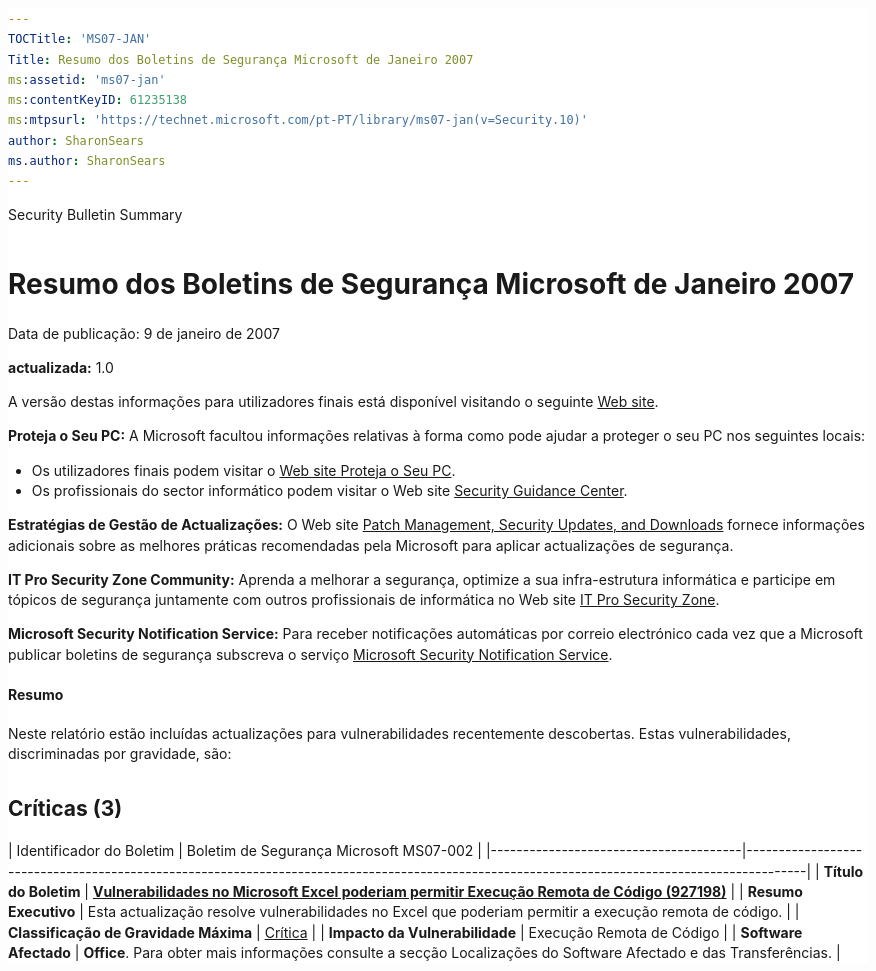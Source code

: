 ```yaml
---
TOCTitle: 'MS07-JAN'
Title: Resumo dos Boletins de Segurança Microsoft de Janeiro 2007
ms:assetid: 'ms07-jan'
ms:contentKeyID: 61235138
ms:mtpsurl: 'https://technet.microsoft.com/pt-PT/library/ms07-jan(v=Security.10)'
author: SharonSears
ms.author: SharonSears
---
```


Security Bulletin Summary

Resumo dos Boletins de Segurança Microsoft de Janeiro 2007
==========================================================

Data de publicação: 9 de janeiro de 2007

**actualizada:** 1.0

A versão destas informações para utilizadores finais está disponível visitando o seguinte [Web site](http://www.microsoft.com/security/default.mspx).

**Proteja o Seu PC:** A Microsoft facultou informações relativas à forma como pode ajudar a proteger o seu PC nos seguintes locais:

-   Os utilizadores finais podem visitar o [Web site Proteja o Seu PC](http://www.microsoft.com/portugal/athome/security/default.mspx).
-   Os profissionais do sector informático podem visitar o Web site [Security Guidance Center](http://go.microsoft.com/fwlink/?linkid=21171).

**Estratégias de Gestão de Actualizações:** O Web site [Patch Management, Security Updates, and Downloads](http://go.microsoft.com/fwlink/?linkid=21168) fornece informações adicionais sobre as melhores práticas recomendadas pela Microsoft para aplicar actualizações de segurança.

**IT Pro Security Zone Community:** Aprenda a melhorar a segurança, optimize a sua infra-estrutura informática e participe em tópicos de segurança juntamente com outros profissionais de informática no Web site [IT Pro Security Zone](http://go.microsoft.com/fwlink/?linkid=21164).

**Microsoft Security Notification Service:** Para receber notificações automáticas por correio electrónico cada vez que a Microsoft publicar boletins de segurança subscreva o serviço [Microsoft Security Notification Service](http://go.microsoft.com/fwlink/?linkid=21163).

#### Resumo

Neste relatório estão incluídas actualizações para vulnerabilidades recentemente descobertas. Estas vulnerabilidades, discriminadas por gravidade, são:

Críticas (3)
------------

<span></span>
| Identificador do Boletim              | Boletim de Segurança Microsoft MS07-002                                                                                                      |
|---------------------------------------|----------------------------------------------------------------------------------------------------------------------------------------------|
| **Título do Boletim**                 | [**Vulnerabilidades no Microsoft Excel poderiam permitir Execução Remota de Código (927198)**](http://go.microsoft.com/fwlink/?linkid=76262) |
| **Resumo Executivo**                  | Esta actualização resolve vulnerabilidades no Excel que poderiam permitir a execução remota de código.                                       |
| **Classificação de Gravidade Máxima** | [Crítica](http://go.microsoft.com/fwlink/?linkid=21140)                                                                                      |
| **Impacto da Vulnerabilidade**        | Execução Remota de Código                                                                                                                    |
| **Software Afectado**                 | **Office**. Para obter mais informações consulte a secção Localizações do Software Afectado e das Transferências.                            |
